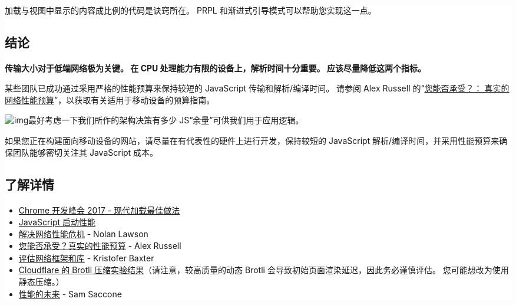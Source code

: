 加载与视图中显示的内容成比例的代码是诀窍所在。 PRPL 和渐进式引导模式可以帮助您实现这一点。

## 结论

**传输大小对于低端网络极为关键。 在 CPU 处理能力有限的设备上，解析时间十分重要。 应该尽量降低这两个指标。**

某些团队已成功通过采用严格的性能预算来保持较短的 JavaScript 传输和解析/编译时间。 请参阅 Alex Russell 的“[您能否承受？： 真实的网络性能预算](https://infrequently.org/2017/10/can-you-afford-it-real-world-web-performance-budgets/)”，以获取有关适用于移动设备的预算指南。

![img](https://developers.google.cn/web/fundamentals/performance/optimizing-content-efficiency/javascript-startup-optimization/images/1_U8PJVNrA_tYADQ6_S4HUYw.png)最好考虑一下我们所作的架构决策有多少 JS“余量”可供我们用于应用逻辑。

如果您正在构建面向移动设备的网站，请尽量在有代表性的硬件上进行开发，保持较短的 JavaScript 解析/编译时间，并采用性能预算来确保团队能够密切关注其 JavaScript 成本。

## 了解详情

- [Chrome 开发峰会 2017 - 现代加载最佳做法](https://www.youtube.com/watch?v=_srJ7eHS3IM)
- [JavaScript 启动性能](https://medium.com/reloading/javascript-start-up-performance-69200f43b201)
- [解决网络性能危机](https://nolanlawson.github.io/frontendday-2016/) - Nolan Lawson
- [您能否承受？真实的性能预算](https://infrequently.org/2017/10/can-you-afford-it-real-world-web-performance-budgets/) - Alex Russell
- [评估网络框架和库](https://twitter.com/kristoferbaxter/status/908144931125858304) - Kristofer Baxter
- [Cloudflare 的 Brotli 压缩实验结果](https://blog.cloudflare.com/results-experimenting-brotli/)（请注意，较高质量的动态 Brotli 会导致初始页面渲染延迟，因此务必谨慎评估。 您可能想改为使用静态压缩。）
- [性能的未来](https://medium.com/@samccone/performance-futures-bundling-281543d9a0d5) - Sam Saccone